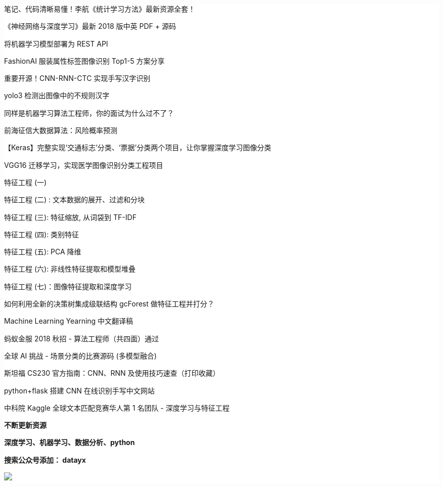 笔记、代码清晰易懂！李航《统计学习方法》最新资源全套！

《神经网络与深度学习》最新 2018 版中英 PDF + 源码

将机器学习模型部署为 REST API

FashionAI 服装属性标签图像识别 Top1-5 方案分享

重要开源！CNN-RNN-CTC 实现手写汉字识别

yolo3 检测出图像中的不规则汉字

同样是机器学习算法工程师，你的面试为什么过不了？

前海征信大数据算法：风险概率预测

【Keras】完整实现‘交通标志’分类、‘票据’分类两个项目，让你掌握深度学习图像分类

VGG16 迁移学习，实现医学图像识别分类工程项目

特征工程 (一)

特征工程 (二) : 文本数据的展开、过滤和分块

特征工程 (三): 特征缩放, 从词袋到 TF-IDF

特征工程 (四): 类别特征

特征工程 (五): PCA 降维

特征工程 (六): 非线性特征提取和模型堆叠

特征工程 (七)：图像特征提取和深度学习

如何利用全新的决策树集成级联结构 gcForest 做特征工程并打分？

Machine Learning Yearning 中文翻译稿

蚂蚁金服 2018 秋招 - 算法工程师（共四面）通过

全球 AI 挑战 - 场景分类的比赛源码 (多模型融合)

斯坦福 CS230 官方指南：CNN、RNN 及使用技巧速查（打印收藏）

python+flask 搭建 CNN 在线识别手写中文网站

中科院 Kaggle 全球文本匹配竞赛华人第 1 名团队 - 深度学习与特征工程

**不断更新资源**

**深度学习、机器学习、数据分析、python**

 ****搜索公众号添加：** **datayx**** 

![](https://img-blog.csdnimg.cn/img_convert/a1bb34ad682d7443576da3ef5e2eac0f.jpeg)